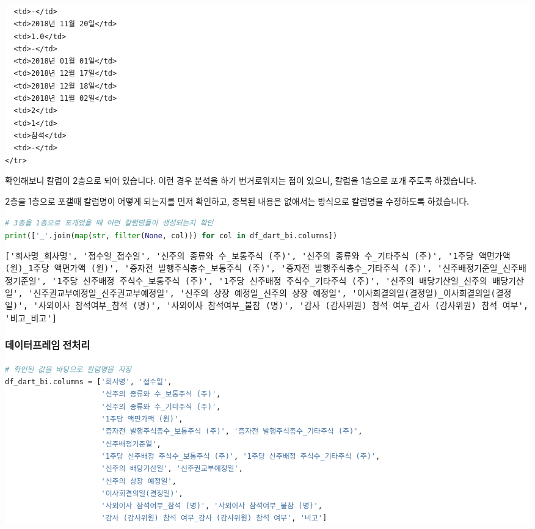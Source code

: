       <td>-</td>
      <td>2018년 11월 20일</td>
      <td>1.0</td>
      <td>-</td>
      <td>2018년 01월 01일</td>
      <td>2018년 12월 17일</td>
      <td>2018년 12월 18일</td>
      <td>2018년 11월 02일</td>
      <td>2</td>
      <td>1</td>
      <td>참석</td>
      <td>-</td>
    </tr>
  </tbody>
</table>
</pre>
확인해보니 칼럼이 2층으로 되어 있습니다. 이런 경우 분석을 하기 번거로워지는 점이 있으니, 칼럼을 1층으로 포개 주도록 하겠습니다.

2층을 1층으로 포갤때 칼럼명이 어떻게 되는지를 먼저 확인하고, 중복된 내용은 없애서는 방식으로 칼럼명을 수정하도록 하겠습니다.



```python
# 3층을 1층으로 포개었을 때 어떤 칼럼명들이 생성되는지 확인
print(['_'.join(map(str, filter(None, col))) for col in df_dart_bi.columns])
```

<pre>
['회사명_회사명', '접수일_접수일', '신주의 종류와 수_보통주식 (주)', '신주의 종류와 수_기타주식 (주)', '1주당 액면가액 (원)_1주당 액면가액 (원)', '증자전 발행주식총수_보통주식 (주)', '증자전 발행주식총수_기타주식 (주)', '신주배정기준일_신주배정기준일', '1주당 신주배정 주식수_보통주식 (주)', '1주당 신주배정 주식수_기타주식 (주)', '신주의 배당기산일_신주의 배당기산일', '신주권교부예정일_신주권교부예정일', '신주의 상장 예정일_신주의 상장 예정일', '이사회결의일(결정일)_이사회결의일(결정일)', '사외이사 참석여부_참석 (명)', '사외이사 참석여부_불참 (명)', '감사 (감사위원) 참석 여부_감사 (감사위원) 참석 여부', '비고_비고']
</pre>




### 데이터프레임 전처리



```python
# 확인된 값을 바탕으로 칼럼명을 지정
df_dart_bi.columns = ['회사명', '접수일',
                      '신주의 종류와 수_보통주식 (주)',
                      '신주의 종류와 수_기타주식 (주)',
                      '1주당 액면가액 (원)',
                      '증자전 발행주식총수_보통주식 (주)', '증자전 발행주식총수_기타주식 (주)',
                      '신주배정기준일',
                      '1주당 신주배정 주식수_보통주식 (주)', '1주당 신주배정 주식수_기타주식 (주)',
                      '신주의 배당기산일', '신주권교부예정일',
                      '신주의 상장 예정일',
                      '이사회결의일(결정일)',
                      '사외이사 참석여부_참석 (명)', '사외이사 참석여부_불참 (명)',
                      '감사 (감사위원) 참석 여부_감사 (감사위원) 참석 여부', '비고']
```
